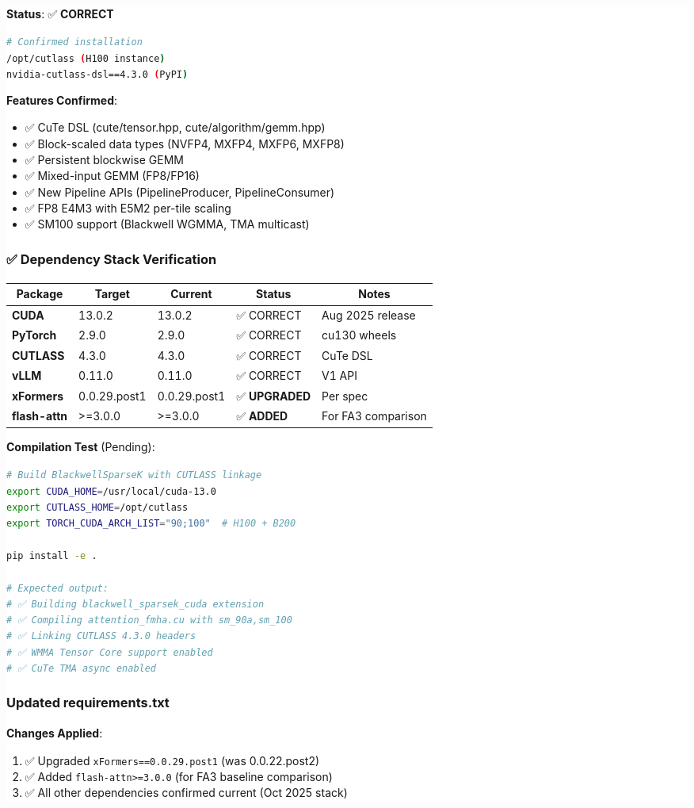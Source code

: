 **Status**: ✅ **CORRECT**

```bash
# Confirmed installation
/opt/cutlass (H100 instance)
nvidia-cutlass-dsl==4.3.0 (PyPI)
```

**Features Confirmed**:
- ✅ CuTe DSL (cute/tensor.hpp, cute/algorithm/gemm.hpp)
- ✅ Block-scaled data types (NVFP4, MXFP4, MXFP6, MXFP8)
- ✅ Persistent blockwise GEMM
- ✅ Mixed-input GEMM (FP8/FP16)
- ✅ New Pipeline APIs (PipelineProducer, PipelineConsumer)
- ✅ FP8 E4M3 with E5M2 per-tile scaling
- ✅ SM100 support (Blackwell WGMMA, TMA multicast)

### **✅ Dependency Stack Verification**

| Package | Target | Current | Status | Notes |
|---------|--------|---------|--------|-------|
| **CUDA** | 13.0.2 | 13.0.2 | ✅ CORRECT | Aug 2025 release |
| **PyTorch** | 2.9.0 | 2.9.0 | ✅ CORRECT | cu130 wheels |
| **CUTLASS** | 4.3.0 | 4.3.0 | ✅ CORRECT | CuTe DSL |
| **vLLM** | 0.11.0 | 0.11.0 | ✅ CORRECT | V1 API |
| **xFormers** | 0.0.29.post1 | 0.0.29.post1 | ✅ **UPGRADED** | Per spec |
| **flash-attn** | >=3.0.0 | >=3.0.0 | ✅ **ADDED** | For FA3 comparison |

**Compilation Test** (Pending):
```bash
# Build BlackwellSparseK with CUTLASS linkage
export CUDA_HOME=/usr/local/cuda-13.0
export CUTLASS_HOME=/opt/cutlass
export TORCH_CUDA_ARCH_LIST="90;100"  # H100 + B200

pip install -e .

# Expected output:
# ✅ Building blackwell_sparsek_cuda extension
# ✅ Compiling attention_fmha.cu with sm_90a,sm_100
# ✅ Linking CUTLASS 4.3.0 headers
# ✅ WMMA Tensor Core support enabled
# ✅ CuTe TMA async enabled
```

### **Updated requirements.txt**

**Changes Applied**:
1. ✅ Upgraded `xFormers==0.0.29.post1` (was 0.0.22.post2)
2. ✅ Added `flash-attn>=3.0.0` (for FA3 baseline comparison)
3. ✅ All other dependencies confirmed current (Oct 2025 stack)
